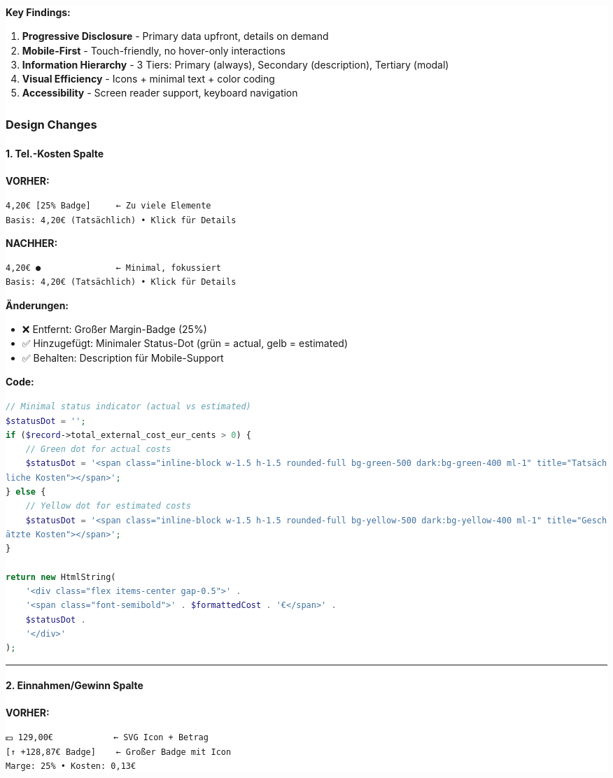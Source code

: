 **Key Findings:**
1. **Progressive Disclosure** - Primary data upfront, details on demand
2. **Mobile-First** - Touch-friendly, no hover-only interactions
3. **Information Hierarchy** - 3 Tiers: Primary (always), Secondary (description), Tertiary (modal)
4. **Visual Efficiency** - Icons + minimal text + color coding
5. **Accessibility** - Screen reader support, keyboard navigation

### Design Changes

#### 1. Tel.-Kosten Spalte

**VORHER:**
```
4,20€ [25% Badge]     ← Zu viele Elemente
Basis: 4,20€ (Tatsächlich) • Klick für Details
```

**NACHHER:**
```
4,20€ ●               ← Minimal, fokussiert
Basis: 4,20€ (Tatsächlich) • Klick für Details
```

**Änderungen:**
- ❌ Entfernt: Großer Margin-Badge (25%)
- ✅ Hinzugefügt: Minimaler Status-Dot (grün = actual, gelb = estimated)
- ✅ Behalten: Description für Mobile-Support

**Code:**
```php
// Minimal status indicator (actual vs estimated)
$statusDot = '';
if ($record->total_external_cost_eur_cents > 0) {
    // Green dot for actual costs
    $statusDot = '<span class="inline-block w-1.5 h-1.5 rounded-full bg-green-500 dark:bg-green-400 ml-1" title="Tatsächliche Kosten"></span>';
} else {
    // Yellow dot for estimated costs
    $statusDot = '<span class="inline-block w-1.5 h-1.5 rounded-full bg-yellow-500 dark:bg-yellow-400 ml-1" title="Geschätzte Kosten"></span>';
}

return new HtmlString(
    '<div class="flex items-center gap-0.5">' .
    '<span class="font-semibold">' . $formattedCost . '€</span>' .
    $statusDot .
    '</div>'
);
```

---

#### 2. Einnahmen/Gewinn Spalte

**VORHER:**
```
💵 129,00€            ← SVG Icon + Betrag
[↑ +128,87€ Badge]    ← Großer Badge mit Icon
Marge: 25% • Kosten: 0,13€
```
